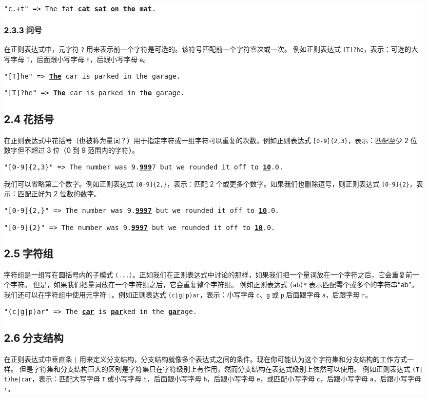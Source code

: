 <pre>
"c.+t" => The fat <a href="#learn-regex"><strong>cat sat on the mat</strong></a>.
</pre>

### 2.3.3 问号

在正则表达式中，元字符 `?` 用来表示前一个字符是可选的。该符号匹配前一个字符零次或一次。
例如正则表达式 `[T]?he`，表示：可选的大写字母 `T`，后面跟小写字母 `h`，后跟小写字母 `e`。

<pre>
"[T]he" => <a href="#learn-regex"><strong>The</strong></a> car is parked in the garage.
</pre>
<pre>
"[T]?he" => <a href="#learn-regex"><strong>The</strong></a> car is parked in t<a href="#learn-regex"><strong>he</strong></a> garage.
</pre>

## 2.4 花括号

在正则表达式中花括号（也被称为量词？）用于指定字符或一组字符可以重复的次数。例如正则表达式 `[0-9]{2,3}`，表示：匹配至少 2 位数字但不超过 3 位（0 到 9 范围内的字符）。

<pre>
"[0-9]{2,3}" => The number was 9.<a href="#learn-regex"><strong>999</strong></a>7 but we rounded it off to <a href="#learn-regex"><strong>10</strong></a>.0.
</pre>

我们可以省略第二个数字。例如正则表达式 `[0-9]{2,}`，表示：匹配 2 个或更多个数字。如果我们也删除逗号，则正则表达式 `[0-9]{2}`，表示：匹配正好为 2 位数的数字。

<pre>
"[0-9]{2,}" => The number was 9.<a href="#learn-regex"><strong>9997</strong></a> but we rounded it off to <a href="#learn-regex"><strong>10</strong></a>.0.
</pre>

<pre>
"[0-9]{2}" => The number was 9.<a href="#learn-regex"><strong>99</strong></a><a href="#learn-regex"><strong>97</strong></a> but we rounded it off to <a href="#learn-regex"><strong>10</strong></a>.0.
</pre>

## 2.5 字符组

字符组是一组写在圆括号内的子模式 `(...)`。正如我们在正则表达式中讨论的那样，如果我们把一个量词放在一个字符之后，它会重复前一个字符。
但是，如果我们把量词放在一个字符组之后，它会重复整个字符组。
例如正则表达式 `(ab)*` 表示匹配零个或多个的字符串“ab”。我们还可以在字符组中使用元字符 `|`。例如正则表达式 `(c|g|p)ar`，表示：小写字母 `c`、`g` 或 `p` 后面跟字母 `a`，后跟字母 `r`。

<pre>
"(c|g|p)ar" => The <a href="#learn-regex"><strong>car</strong></a> is <a href="#learn-regex"><strong>par</strong></a>ked in the <a href="#learn-regex"><strong>gar</strong></a>age.
</pre>

## 2.6 分支结构

在正则表达式中垂直条 `|` 用来定义分支结构，分支结构就像多个表达式之间的条件。现在你可能认为这个字符集和分支结构的工作方式一样。
但是字符集和分支结构巨大的区别是字符集只在字符级别上有作用，然而分支结构在表达式级别上依然可以使用。
例如正则表达式 `(T|t)he|car`，表示：匹配大写字母 `T` 或小写字母 `t`，后面跟小写字母 `h`，后跟小写字母 `e`，或匹配小写字母 `c`，后跟小写字母 `a`，后跟小写字母 `r`。
